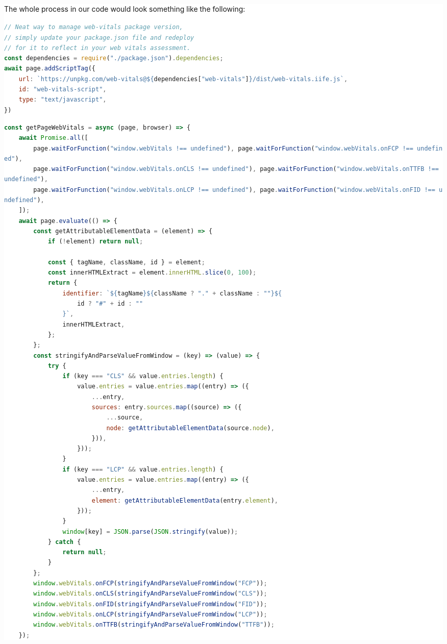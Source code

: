 The whole process in our code would look something like the following:

```javascript
// Neat way to manage web-vitals package version,
// simply update your package.json file and redeploy
// for it to reflect in your web vitals assessment.
const dependencies = require("./package.json").dependencies;
await page.addScriptTag({
	url: `https://unpkg.com/web-vitals@${dependencies["web-vitals"]}/dist/web-vitals.iife.js`,
	id: "web-vitals-script",
	type: "text/javascript",
})
```

```javascript
const getPageWebVitals = async (page, browser) => {
	await Promise.all([
		page.waitForFunction("window.webVitals !== undefined"), page.waitForFunction("window.webVitals.onFCP !== undefined"),
		page.waitForFunction("window.webVitals.onCLS !== undefined"), page.waitForFunction("window.webVitals.onTTFB !== undefined"),
		page.waitForFunction("window.webVitals.onLCP !== undefined"), page.waitForFunction("window.webVitals.onFID !== undefined"),
	]);
	await page.evaluate(() => {
		const getAttributableElementData = (element) => {
			if (!element) return null;

			const { tagName, className, id } = element;
			const innerHTMLExtract = element.innerHTML.slice(0, 100);
			return {
				identifier: `${tagName}${className ? "." + className : ""}${
					id ? "#" + id : ""
				}`,
				innerHTMLExtract,
			};
		};
		const stringifyAndParseValueFromWindow = (key) => (value) => {
			try {
				if (key === "CLS" && value.entries.length) {
					value.entries = value.entries.map((entry) => ({
						...entry,
						sources: entry.sources.map((source) => ({
							...source,
							node: getAttributableElementData(source.node),
						})),
					}));
				}
				if (key === "LCP" && value.entries.length) {
					value.entries = value.entries.map((entry) => ({
						...entry,
						element: getAttributableElementData(entry.element),
					}));
				}
				window[key] = JSON.parse(JSON.stringify(value));
			} catch {
				return null;
			}
		};
		window.webVitals.onFCP(stringifyAndParseValueFromWindow("FCP"));
		window.webVitals.onCLS(stringifyAndParseValueFromWindow("CLS"));
		window.webVitals.onFID(stringifyAndParseValueFromWindow("FID"));
		window.webVitals.onLCP(stringifyAndParseValueFromWindow("LCP"));
		window.webVitals.onTTFB(stringifyAndParseValueFromWindow("TTFB"));
	});
```